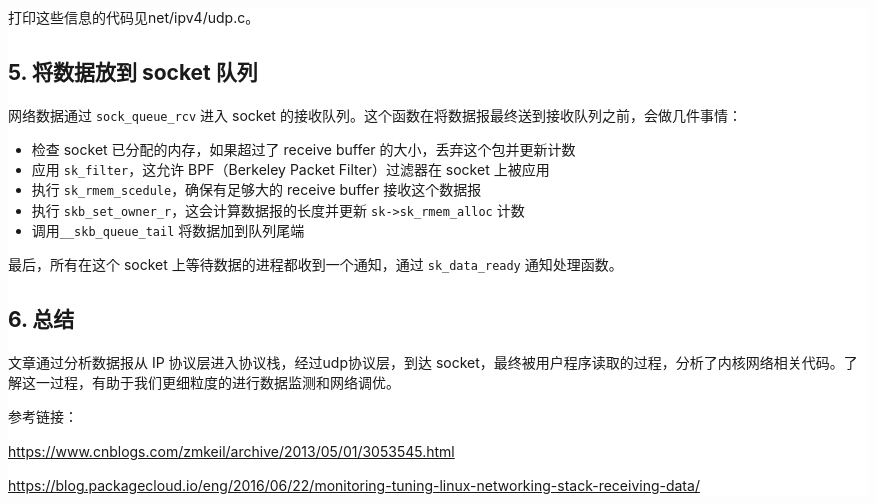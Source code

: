 打印这些信息的代码见net/ipv4/udp.c。



## 5. 将数据放到 socket 队列

网络数据通过 `sock_queue_rcv` 进入 socket 的接收队列。这个函数在将数据报最终送到接收队列之前，会做几件事情：

- 检查 socket 已分配的内存，如果超过了 receive buffer 的大小，丢弃这个包并更新计数
-  应用 `sk_filter`，这允许 BPF（Berkeley Packet Filter）过滤器在 socket 上被应用
-  执行 `sk_rmem_scedule`，确保有足够大的 receive buffer 接收这个数据报
-  执行 `skb_set_owner_r`，这会计算数据报的长度并更新 `sk->sk_rmem_alloc` 计数
-  调用`__skb_queue_tail` 将数据加到队列尾端

最后，所有在这个 socket 上等待数据的进程都收到一个通知，通过 `sk_data_ready` 通知处理函数。

## 6. 总结

文章通过分析数据报从 IP 协议层进入协议栈，经过udp协议层，到达 socket，最终被用户程序读取的过程，分析了内核网络相关代码。了解这一过程，有助于我们更细粒度的进行数据监测和网络调优。

参考链接：

https://www.cnblogs.com/zmkeil/archive/2013/05/01/3053545.html

https://blog.packagecloud.io/eng/2016/06/22/monitoring-tuning-linux-networking-stack-receiving-data/

